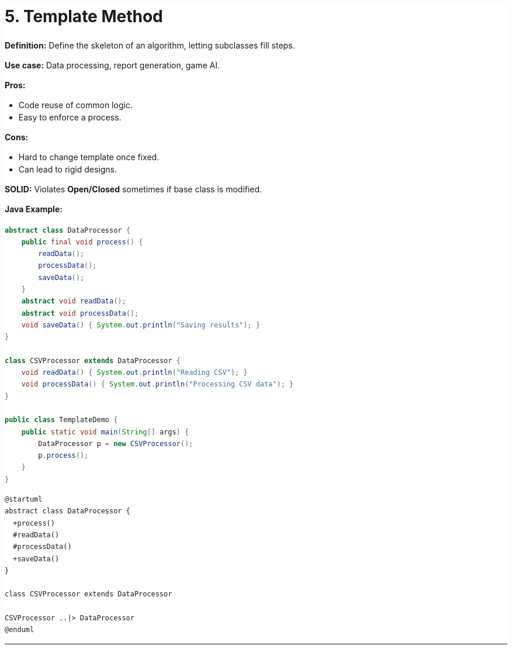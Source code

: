 
# 5. Template Method

**Definition:** Define the skeleton of an algorithm, letting subclasses fill steps.

**Use case:** Data processing, report generation, game AI.

**Pros:**

* Code reuse of common logic.
* Easy to enforce a process.

**Cons:**

* Hard to change template once fixed.
* Can lead to rigid designs.

**SOLID:** Violates **Open/Closed** sometimes if base class is modified.

**Java Example:**

```java
abstract class DataProcessor {
    public final void process() {
        readData();
        processData();
        saveData();
    }
    abstract void readData();
    abstract void processData();
    void saveData() { System.out.println("Saving results"); }
}

class CSVProcessor extends DataProcessor {
    void readData() { System.out.println("Reading CSV"); }
    void processData() { System.out.println("Processing CSV data"); }
}

public class TemplateDemo {
    public static void main(String[] args) {
        DataProcessor p = new CSVProcessor();
        p.process();
    }
}
```

```
@startuml
abstract class DataProcessor {
  +process()
  #readData()
  #processData()
  +saveData()
}

class CSVProcessor extends DataProcessor

CSVProcessor ..|> DataProcessor
@enduml
```

---